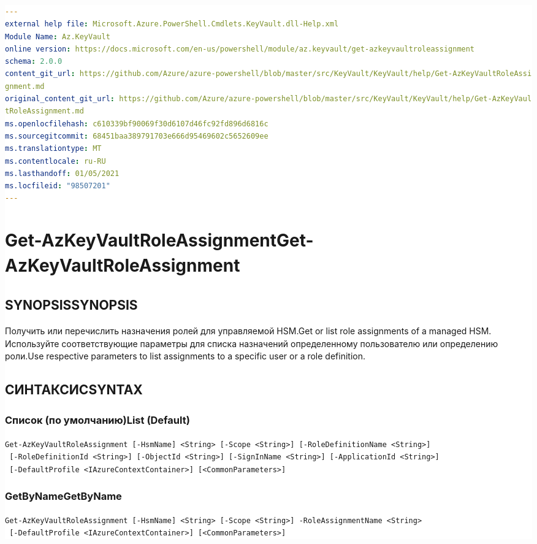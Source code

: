```yaml
---
external help file: Microsoft.Azure.PowerShell.Cmdlets.KeyVault.dll-Help.xml
Module Name: Az.KeyVault
online version: https://docs.microsoft.com/en-us/powershell/module/az.keyvault/get-azkeyvaultroleassignment
schema: 2.0.0
content_git_url: https://github.com/Azure/azure-powershell/blob/master/src/KeyVault/KeyVault/help/Get-AzKeyVaultRoleAssignment.md
original_content_git_url: https://github.com/Azure/azure-powershell/blob/master/src/KeyVault/KeyVault/help/Get-AzKeyVaultRoleAssignment.md
ms.openlocfilehash: c610339bf90069f30d6107d46fc92fd896d6816c
ms.sourcegitcommit: 68451baa389791703e666d95469602c5652609ee
ms.translationtype: MT
ms.contentlocale: ru-RU
ms.lasthandoff: 01/05/2021
ms.locfileid: "98507201"
---
```

# <span data-ttu-id="d489e-101">Get-AzKeyVaultRoleAssignment</span><span class="sxs-lookup"><span data-stu-id="d489e-101">Get-AzKeyVaultRoleAssignment</span></span>

## <span data-ttu-id="d489e-102">SYNOPSIS</span><span class="sxs-lookup"><span data-stu-id="d489e-102">SYNOPSIS</span></span>
<span data-ttu-id="d489e-103">Получить или перечислить назначения ролей для управляемой HSM.</span><span class="sxs-lookup"><span data-stu-id="d489e-103">Get or list role assignments of a managed HSM.</span></span> <span data-ttu-id="d489e-104">Используйте соответствующие параметры для списка назначений определенному пользователю или определению роли.</span><span class="sxs-lookup"><span data-stu-id="d489e-104">Use respective parameters to list assignments to a specific user or a role definition.</span></span>

## <span data-ttu-id="d489e-105">СИНТАКСИС</span><span class="sxs-lookup"><span data-stu-id="d489e-105">SYNTAX</span></span>

### <span data-ttu-id="d489e-106">Список (по умолчанию)</span><span class="sxs-lookup"><span data-stu-id="d489e-106">List (Default)</span></span>
```
Get-AzKeyVaultRoleAssignment [-HsmName] <String> [-Scope <String>] [-RoleDefinitionName <String>]
 [-RoleDefinitionId <String>] [-ObjectId <String>] [-SignInName <String>] [-ApplicationId <String>]
 [-DefaultProfile <IAzureContextContainer>] [<CommonParameters>]
```

### <span data-ttu-id="d489e-107">GetByName</span><span class="sxs-lookup"><span data-stu-id="d489e-107">GetByName</span></span>
```
Get-AzKeyVaultRoleAssignment [-HsmName] <String> [-Scope <String>] -RoleAssignmentName <String>
 [-DefaultProfile <IAzureContextContainer>] [<CommonParameters>]
```
